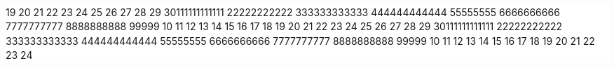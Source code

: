 19
20
21
22
23
24
25
26
27
28
29
30111111111111
22222222222
333333333333
444444444444
55555555
6666666666
7777777777
8888888888
99999
10
11
12
13
14
15
16
17
18
19
20
21
22
23
24
25
26
27
28
29
30111111111111
22222222222
333333333333
444444444444
55555555
6666666666
7777777777
8888888888
99999
10
11
12
13
14
15
16
17
18
19
20
21
22
23
24
